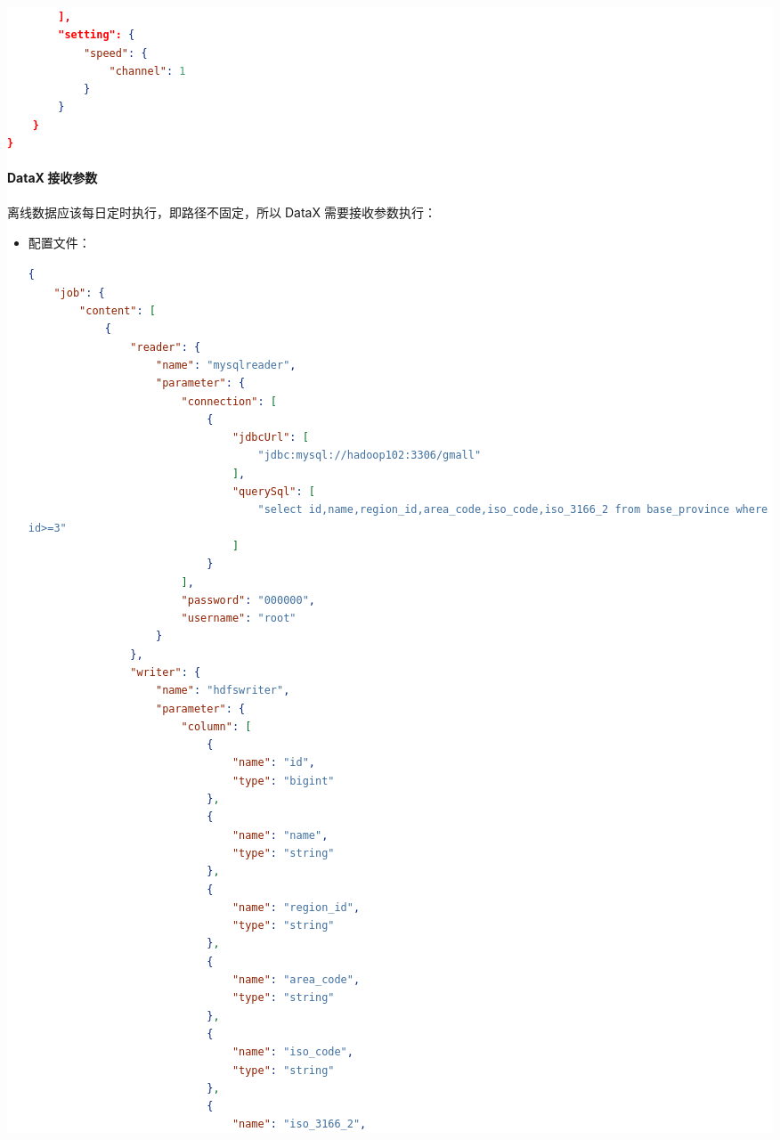 ```json
        ],
        "setting": {
            "speed": {
                "channel": 1
            }
        }
    }
}
```

#### DataX 接收参数

离线数据应该每日定时执行，即路径不固定，所以 DataX 需要接收参数执行：

- 配置文件：

    ```json
    {
        "job": {
            "content": [
                {
                    "reader": {
                        "name": "mysqlreader",
                        "parameter": {
                            "connection": [
                                {
                                    "jdbcUrl": [
                                        "jdbc:mysql://hadoop102:3306/gmall"
                                    ],
                                    "querySql": [
                                        "select id,name,region_id,area_code,iso_code,iso_3166_2 from base_province where id>=3"
                                    ]
                                }
                            ],
                            "password": "000000",
                            "username": "root"
                        }
                    },
                    "writer": {
                        "name": "hdfswriter",
                        "parameter": {
                            "column": [
                                {
                                    "name": "id",
                                    "type": "bigint"
                                },
                                {
                                    "name": "name",
                                    "type": "string"
                                },
                                {
                                    "name": "region_id",
                                    "type": "string"
                                },
                                {
                                    "name": "area_code",
                                    "type": "string"
                                },
                                {
                                    "name": "iso_code",
                                    "type": "string"
                                },
                                {
                                    "name": "iso_3166_2",